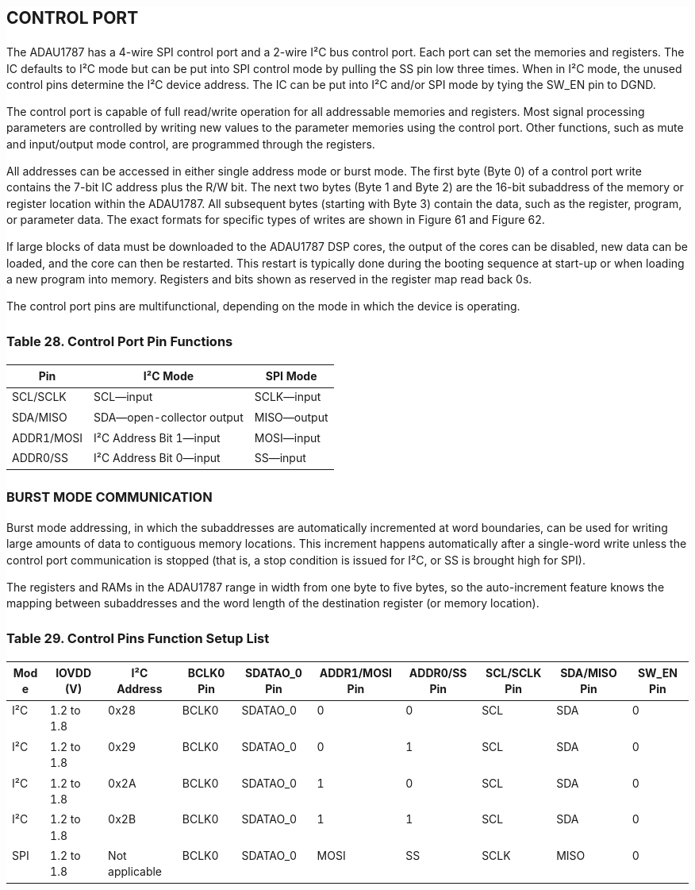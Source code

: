 ## CONTROL PORT

The ADAU1787 has a 4-wire SPI control port and a 2-wire I²C bus control port. Each port can set the memories and registers. The IC defaults to I²C mode but can be put into SPI control mode by pulling the SS pin low three times. When in I²C mode, the unused control pins determine the I²C device address. The IC can be put into I²C and/or SPI mode by tying the SW_EN pin to DGND.

The control port is capable of full read/write operation for all addressable memories and registers. Most signal processing parameters are controlled by writing new values to the parameter memories using the control port. Other functions, such as mute and input/output mode control, are programmed through the registers.

All addresses can be accessed in either single address mode or burst mode. The first byte (Byte 0) of a control port write contains the 7-bit IC address plus the R/W bit. The next two bytes (Byte 1 and Byte 2) are the 16-bit subaddress of the memory or register location within the ADAU1787. All subsequent bytes (starting with Byte 3) contain the data, such as the register, program, or parameter data. The exact formats for specific types of writes are shown in Figure 61 and Figure 62.

If large blocks of data must be downloaded to the ADAU1787 DSP cores, the output of the cores can be disabled, new data can be loaded, and the core can then be restarted. This restart is typically done during the booting sequence at start-up or when loading a new program into memory. Registers and bits shown as reserved in the register map read back 0s.

The control port pins are multifunctional, depending on the mode in which the device is operating. 

### Table 28. Control Port Pin Functions

| Pin           | I²C Mode                       | SPI Mode               |
|---------------|--------------------------------|------------------------|
| SCL/SCLK      | SCL—input                      | SCLK—input             |
| SDA/MISO      | SDA—open-collector output      | MISO—output            |
| ADDR1/MOSI    | I²C Address Bit 1—input        | MOSI—input             |
| ADDR0/SS      | I²C Address Bit 0—input        | SS—input               |

### BURST MODE COMMUNICATION

Burst mode addressing, in which the subaddresses are automatically incremented at word boundaries, can be used for writing large amounts of data to contiguous memory locations. This increment happens automatically after a single-word write unless the control port communication is stopped (that is, a stop condition is issued for I²C, or SS is brought high for SPI).

The registers and RAMs in the ADAU1787 range in width from one byte to five bytes, so the auto-increment feature knows the mapping between subaddresses and the word length of the destination register (or memory location).

### Table 29. Control Pins Function Setup List

| Mode | IOVDD (V) | I²C Address    | BCLK0 Pin | SDATAO_0 Pin  | ADDR1/MOSI Pin | ADDR0/SS Pin  | SCL/SCLK Pin  | SDA/MISO Pin  | SW_EN Pin |
|------|-----------|----------------|-----------|---------------|----------------|---------------|---------------|---------------|-----------|
| I²C  | 1.2 to 1.8| 0x28           | BCLK0     | SDATAO_0      | 0              | 0             | SCL           | SDA           | 0         |
| I²C  | 1.2 to 1.8| 0x29           | BCLK0     | SDATAO_0      | 0              | 1             | SCL           | SDA           | 0         |
| I²C  | 1.2 to 1.8| 0x2A           | BCLK0     | SDATAO_0      | 1              | 0             | SCL           | SDA           | 0         |
| I²C  | 1.2 to 1.8| 0x2B           | BCLK0     | SDATAO_0      | 1              | 1             | SCL           | SDA           | 0         |
| SPI  | 1.2 to 1.8| Not applicable | BCLK0     | SDATAO_0      | MOSI           | SS            | SCLK          | MISO          | 0         |
